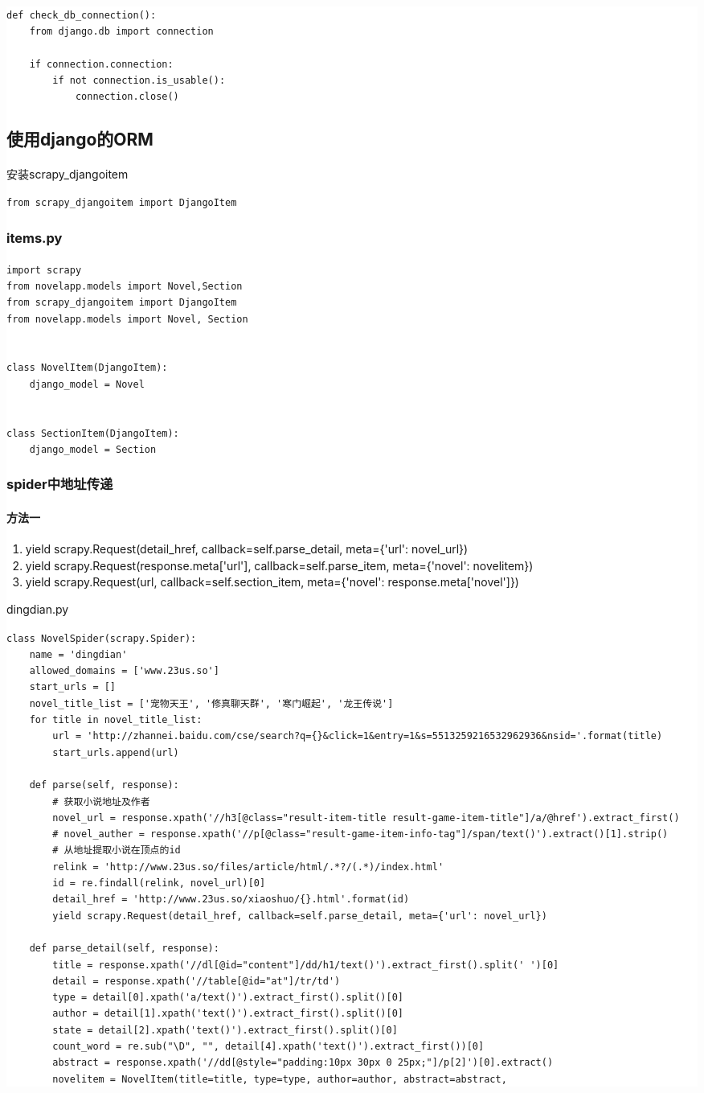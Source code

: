 	
	
	def check_db_connection():
	    from django.db import connection
	
	    if connection.connection:
	        if not connection.is_usable():
	            connection.close()
## 使用django的ORM
安装scrapy_djangoitem

`from scrapy_djangoitem import DjangoItem`
### items.py
	import scrapy
	from novelapp.models import Novel,Section
	from scrapy_djangoitem import DjangoItem
	from novelapp.models import Novel, Section
	
	
	class NovelItem(DjangoItem):
	    django_model = Novel
	
	
	class SectionItem(DjangoItem):
	    django_model = Section
### spider中地址传递
#### 方法一
1. yield scrapy.Request(detail_href, callback=self.parse_detail, meta={'url': novel_url})
2. yield scrapy.Request(response.meta['url'], callback=self.parse_item, meta={'novel': novelitem})
3. yield scrapy.Request(url, callback=self.section_item, meta={'novel': response.meta['novel']})

dingdian.py

```
class NovelSpider(scrapy.Spider):
    name = 'dingdian'
    allowed_domains = ['www.23us.so']
    start_urls = []
    novel_title_list = ['宠物天王', '修真聊天群', '寒门崛起', '龙王传说']
    for title in novel_title_list:
        url = 'http://zhannei.baidu.com/cse/search?q={}&click=1&entry=1&s=5513259216532962936&nsid='.format(title)
        start_urls.append(url)

    def parse(self, response):
        # 获取小说地址及作者
        novel_url = response.xpath('//h3[@class="result-item-title result-game-item-title"]/a/@href').extract_first()
        # novel_auther = response.xpath('//p[@class="result-game-item-info-tag"]/span/text()').extract()[1].strip()
        # 从地址提取小说在顶点的id
        relink = 'http://www.23us.so/files/article/html/.*?/(.*)/index.html'
        id = re.findall(relink, novel_url)[0]
        detail_href = 'http://www.23us.so/xiaoshuo/{}.html'.format(id)
        yield scrapy.Request(detail_href, callback=self.parse_detail, meta={'url': novel_url})

    def parse_detail(self, response):
        title = response.xpath('//dl[@id="content"]/dd/h1/text()').extract_first().split(' ')[0]
        detail = response.xpath('//table[@id="at"]/tr/td')
        type = detail[0].xpath('a/text()').extract_first().split()[0]
        author = detail[1].xpath('text()').extract_first().split()[0]
        state = detail[2].xpath('text()').extract_first().split()[0]
        count_word = re.sub("\D", "", detail[4].xpath('text()').extract_first())[0]
        abstract = response.xpath('//dd[@style="padding:10px 30px 0 25px;"]/p[2]')[0].extract()
        novelitem = NovelItem(title=title, type=type, author=author, abstract=abstract,
```